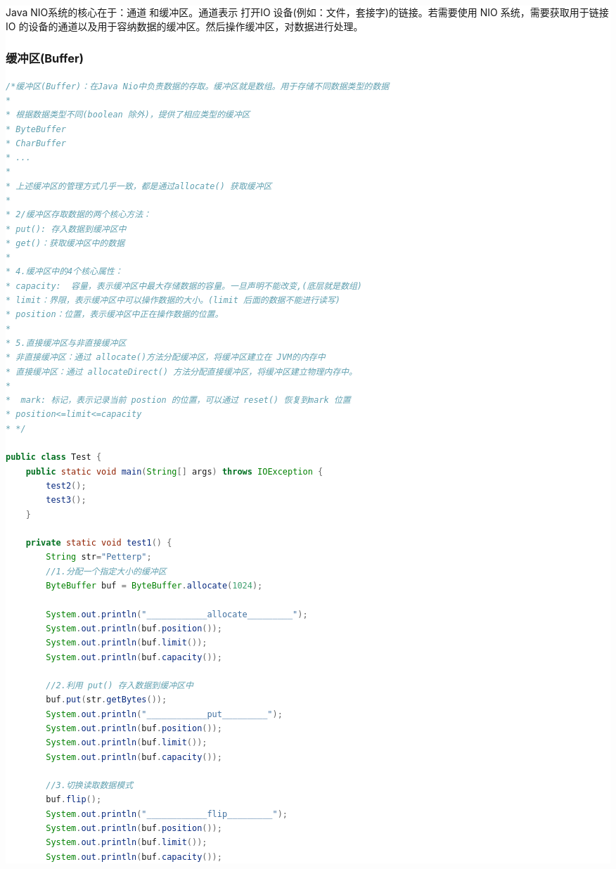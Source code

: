 Java NIO系统的核心在于：通道 和缓冲区。通道表示 打开IO 设备(例如：文件，套接字)的链接。若需要使用 NIO 系统，需要获取用于链接 IO 的设备的通道以及用于容纳数据的缓冲区。然后操作缓冲区，对数据进行处理。



### 缓冲区(Buffer)



```java
/*缓冲区(Buffer)：在Java Nio中负责数据的存取。缓冲区就是数组。用于存储不同数据类型的数据
*
* 根据数据类型不同(boolean 除外)，提供了相应类型的缓冲区
* ByteBuffer
* CharBuffer
* ...
*
* 上述缓冲区的管理方式几乎一致，都是通过allocate() 获取缓冲区
*
* 2/缓冲区存取数据的两个核心方法：
* put(): 存入数据到缓冲区中
* get()：获取缓冲区中的数据
*
* 4.缓冲区中的4个核心属性：
* capacity:  容量，表示缓冲区中最大存储数据的容量。一旦声明不能改变,(底层就是数组)
* limit：界限，表示缓冲区中可以操作数据的大小。(limit 后面的数据不能进行读写)
* position：位置，表示缓冲区中正在操作数据的位置。
*
* 5.直接缓冲区与非直接缓冲区
* 非直接缓冲区：通过 allocate()方法分配缓冲区，将缓冲区建立在 JVM的内存中
* 直接缓冲区：通过 allocateDirect() 方法分配直接缓冲区，将缓冲区建立物理内存中。
*
*  mark: 标记，表示记录当前 postion 的位置，可以通过 reset() 恢复到mark 位置
* position<=limit<=capacity
* */

public class Test {
    public static void main(String[] args) throws IOException {
        test2();
        test3();
    }

    private static void test1() {
        String str="Petterp";
        //1.分配一个指定大小的缓冲区
        ByteBuffer buf = ByteBuffer.allocate(1024);

        System.out.println("____________allocate_________");
        System.out.println(buf.position());
        System.out.println(buf.limit());
        System.out.println(buf.capacity());

        //2.利用 put() 存入数据到缓冲区中
        buf.put(str.getBytes());
        System.out.println("____________put_________");
        System.out.println(buf.position());
        System.out.println(buf.limit());
        System.out.println(buf.capacity());

        //3.切换读取数据模式
        buf.flip();
        System.out.println("____________flip_________");
        System.out.println(buf.position());
        System.out.println(buf.limit());
        System.out.println(buf.capacity());

```